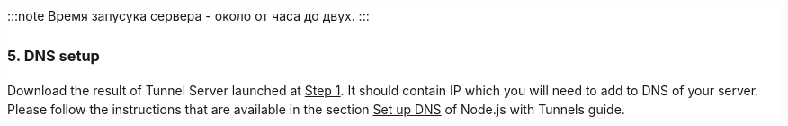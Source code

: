 :::note
Время запусука сервера - около от часа до двух.
:::

### 5. DNS setup
 
Download the result of Tunnel Server launched at [Step 1](/developers/deployment_guides/llm#1-launch-tunnel-server). It should contain IP which you will need to add to DNS of your server. Please follow the instructions that are available in the section [Set up DNS](/developers/deployment_guides/tunnels/manual_run#set-up-dns) of Node.js with Tunnels guide.